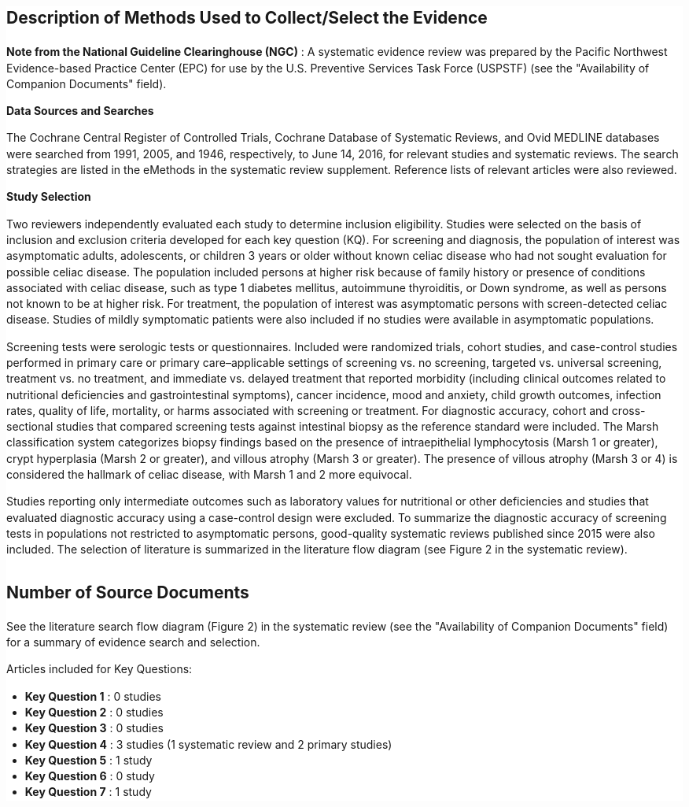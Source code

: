 ## Description of Methods Used to Collect/Select the Evidence



**Note from the National Guideline Clearinghouse (NGC)** : A systematic evidence review was prepared by the Pacific Northwest Evidence-based Practice Center (EPC) for use by the U.S. Preventive Services Task Force (USPSTF) (see the "Availability of Companion Documents" field).

**Data Sources and Searches**

The Cochrane Central Register of Controlled Trials, Cochrane Database of Systematic Reviews, and Ovid MEDLINE databases were searched from 1991, 2005, and 1946, respectively, to June 14, 2016, for relevant studies and systematic reviews. The search strategies are listed in the eMethods in the systematic review supplement. Reference lists of relevant articles were also reviewed.

**Study Selection**

Two reviewers independently evaluated each study to determine inclusion eligibility. Studies were selected on the basis of inclusion and exclusion criteria developed for each key question (KQ). For screening and diagnosis, the population of interest was asymptomatic adults, adolescents, or children 3 years or older without known celiac disease who had not sought evaluation for possible celiac disease. The population included persons at higher risk because of family history or presence of conditions associated with celiac disease, such as type 1 diabetes mellitus, autoimmune thyroiditis, or Down syndrome, as well as persons not known to be at higher risk. For treatment, the population of interest was asymptomatic persons with screen-detected celiac disease. Studies of mildly symptomatic patients were also included if no studies were available in asymptomatic populations.

Screening tests were serologic tests or questionnaires. Included were randomized trials, cohort studies, and case-control studies performed in primary care or primary care–applicable settings of screening vs. no screening, targeted vs. universal screening, treatment vs. no treatment, and immediate vs. delayed treatment that reported morbidity (including clinical outcomes related to nutritional deficiencies and gastrointestinal symptoms), cancer incidence, mood and anxiety, child growth outcomes, infection rates, quality of life, mortality, or harms associated with screening or treatment. For diagnostic accuracy, cohort and cross-sectional studies that compared screening tests against intestinal biopsy as the reference standard were included. The Marsh classification system categorizes biopsy findings based on the presence of intraepithelial lymphocytosis (Marsh 1 or greater), crypt hyperplasia (Marsh 2 or greater), and villous atrophy (Marsh 3 or greater). The presence of villous atrophy (Marsh 3 or 4) is considered the hallmark of celiac disease, with Marsh 1 and 2 more equivocal.

Studies reporting only intermediate outcomes such as laboratory values for nutritional or other deficiencies and studies that evaluated diagnostic accuracy using a case-control design were excluded. To summarize the diagnostic accuracy of screening tests in populations not restricted to asymptomatic persons, good-quality systematic reviews published since 2015 were also included. The selection of literature is summarized in the literature flow diagram (see Figure 2 in the systematic review).

## Number of Source Documents



See the literature search flow diagram (Figure 2) in the systematic review (see the "Availability of Companion Documents" field) for a summary of evidence search and selection.

Articles included for Key Questions:

  * **Key Question 1** : 0 studies 
  * **Key Question 2** : 0 studies 
  * **Key Question 3** : 0 studies 
  * **Key Question 4** : 3 studies (1 systematic review and 2 primary studies) 
  * **Key Question 5** : 1 study 
  * **Key Question 6** : 0 study 
  * **Key Question 7** : 1 study 
